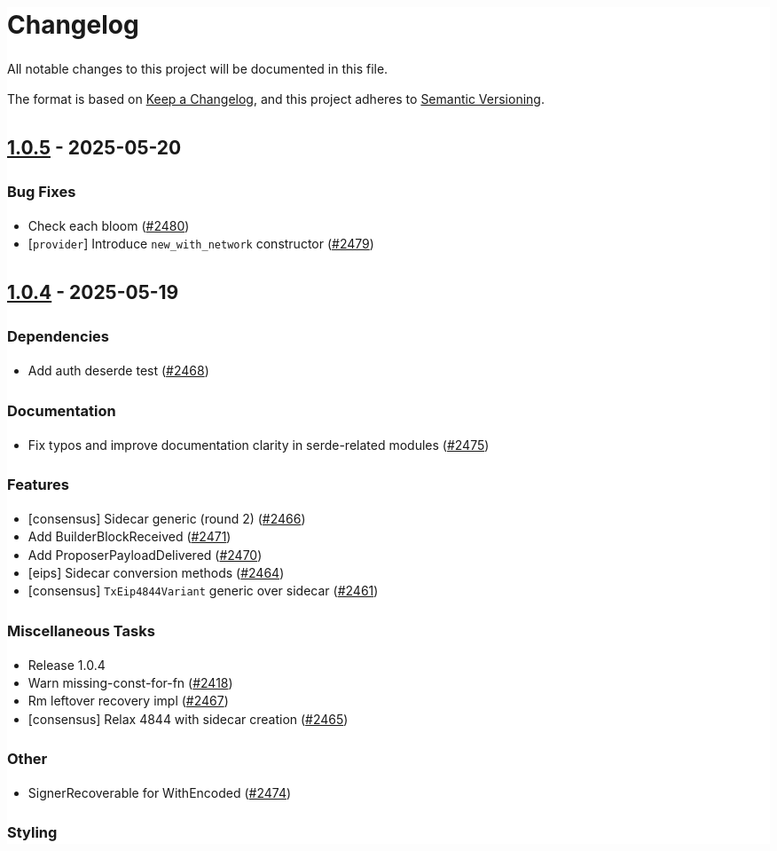 # Changelog

All notable changes to this project will be documented in this file.

The format is based on [Keep a Changelog](https://keepachangelog.com/en/1.1.0/),
and this project adheres to [Semantic Versioning](https://semver.org/spec/v2.0.0.html).

## [1.0.5](https://github.com/alloy-rs/alloy/releases/tag/v1.0.5) - 2025-05-20

### Bug Fixes

- Check each bloom ([#2480](https://github.com/alloy-rs/alloy/issues/2480))
- [`provider`] Introduce `new_with_network` constructor ([#2479](https://github.com/alloy-rs/alloy/issues/2479))

## [1.0.4](https://github.com/alloy-rs/alloy/releases/tag/v1.0.4) - 2025-05-19

### Dependencies

- Add auth deserde test ([#2468](https://github.com/alloy-rs/alloy/issues/2468))

### Documentation

- Fix typos and improve documentation clarity in serde-related modules ([#2475](https://github.com/alloy-rs/alloy/issues/2475))

### Features

- [consensus] Sidecar generic (round 2) ([#2466](https://github.com/alloy-rs/alloy/issues/2466))
- Add BuilderBlockReceived ([#2471](https://github.com/alloy-rs/alloy/issues/2471))
- Add ProposerPayloadDelivered ([#2470](https://github.com/alloy-rs/alloy/issues/2470))
- [eips] Sidecar conversion methods ([#2464](https://github.com/alloy-rs/alloy/issues/2464))
- [consensus] `TxEip4844Variant` generic over sidecar ([#2461](https://github.com/alloy-rs/alloy/issues/2461))

### Miscellaneous Tasks

- Release 1.0.4
- Warn missing-const-for-fn ([#2418](https://github.com/alloy-rs/alloy/issues/2418))
- Rm leftover recovery impl ([#2467](https://github.com/alloy-rs/alloy/issues/2467))
- [consensus] Relax 4844 with sidecar creation ([#2465](https://github.com/alloy-rs/alloy/issues/2465))

### Other

- SignerRecoverable for WithEncoded<T> ([#2474](https://github.com/alloy-rs/alloy/issues/2474))

### Styling
